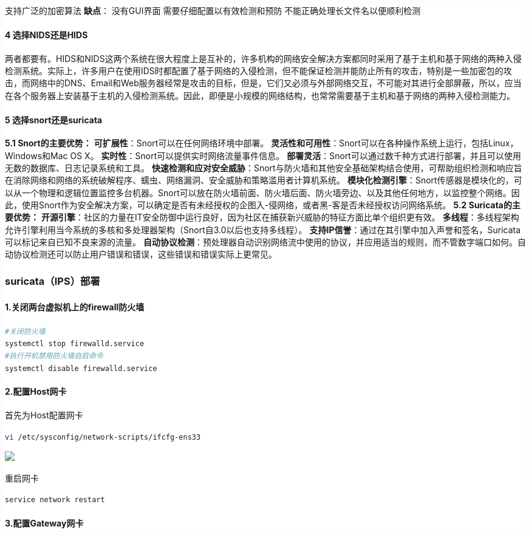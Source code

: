 支持广泛的加密算法
**缺点**：
没有GUI界面
需要仔细配置以有效检测和预防
不能正确处理长文件名以便顺利检测
#### 4 选择NIDS还是HIDS
两者都要有。HIDS和NIDS这两个系统在很大程度上是互补的，许多机构的网络安全解决方案都同时采用了基于主机和基于网络的两种入侵检测系统。实际上，许多用户在使用IDS时都配置了基于网络的入侵检测，但不能保证检测并能防止所有的攻击，特别是一些加密包的攻击，而网络中的DNS、Email和Web服务器经常是攻击的目标，但是，它们又必须与外部网络交互，不可能对其进行全部屏蔽，所以，应当在各个服务器上安装基于主机的入侵检测系统。因此，即便是小规模的网络结构，也常常需要基于主机和基于网络的两种入侵检测能力。
#### 5 选择snort还是suricata
**5.1 Snort的主要优势：**
**可扩展性**：Snort可以在任何网络环境中部署。
**灵活性和可用性**：Snort可以在各种操作系统上运行，包括Linux，Windows和Mac OS X。
**实时性**：Snort可以提供实时网络流量事件信息。
**部署灵活**：Snort可以通过数千种方式进行部署，并且可以使用无数的数据库、日志记录系统和工具。
**快速检测和应对安全威胁**：Snort与防火墙和其他安全基础架构结合使用，可帮助组织检测和响应旨在消除网络和网络的系统破解程序、蠕虫、网络漏洞、安全威胁和策略滥用者计算机系统。
**模块化检测引擎**：Snort传感器是模块化的，可以从一个物理和逻辑位置监控多台机器。Snort可以放在防火墙前面、防火墙后面、防火墙旁边、以及其他任何地方，以监控整个网络。因此，使用Snort作为安全解决方案，可以确定是否有未经授权的企图入-侵网络，或者黑-客是否未经授权访问网络系统。
**5.2 Suricata的主要优势：**
**开源引擎**：社区的力量在IT安全防御中运行良好，因为社区在捕获新兴威胁的特征方面比单个组织更有效。
**多线程**：多线程架构允许引擎利用当今系统的多核和多处理器架构（Snort自3.0以后也支持多线程）。
**支持IP信誉**：通过在其引擎中加入声誉和签名，Suricata可以标记来自已知不良来源的流量。
**自动协议检测**：预处理器自动识别网络流中使用的协议，并应用适当的规则，而不管数字端口如何。自动协议检测还可以防止用户错误和错误，这些错误和错误实际上更常见。

### suricata（IPS）部署

#### 1.关闭两台虚拟机上的firewall防火墙

```Bash
#关闭防火墙
systemctl stop firewalld.service
#执行开机禁用防火墙自启命令 
systemctl disable firewalld.service
```

#### 2.配置Host网卡

首先为Host配置网卡

```Bash
vi /etc/sysconfig/network-scripts/ifcfg-ens33
```

![](https://s3.hedgedoc.org/demo/uploads/8061bb29-9f8e-427f-860e-6f72a79408db.png)


重启网卡

```Bash
service network restart
```


#### 3.配置Gateway网卡
